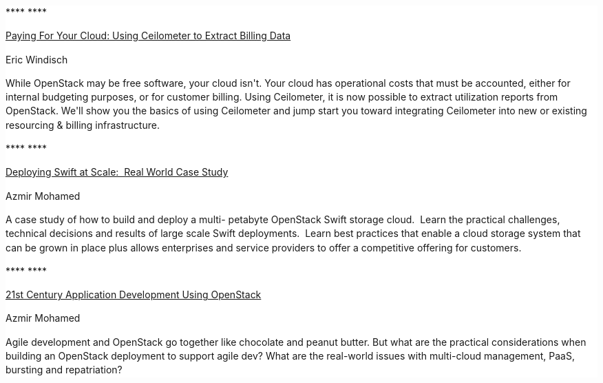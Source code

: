 


**** ****




[Paying For Your Cloud: Using Ceilometer to Extract Billing Data](http://www.openstack.org/rate/Presentation/paying-for-your-cloud-using-ceilometer-to-extract-billing-data)




Eric Windisch




While OpenStack may be free software, your cloud isn't. Your cloud has operational costs that must be accounted, either for internal budgeting purposes, or for customer billing. Using Ceilometer, it is now possible to extract utilization reports from OpenStack. We'll show you the basics of using Ceilometer and jump start you toward integrating Ceilometer into new or existing resourcing & billing infrastructure.




**** ****




[Deploying Swift at Scale:  Real World Case Study](http://www.openstack.org/rate/Presentation/deploying-swift-at-scale-a-real-world-case-study)




Azmir Mohamed




A case study of how to build and deploy a multi- petabyte OpenStack Swift storage cloud.  Learn the practical challenges, technical decisions and results of large scale Swift deployments.  Learn best practices that enable a cloud storage system that can be grown in place plus allows enterprises and service providers to offer a competitive offering for customers.




**** ****




[21st Century Application Development Using OpenStack](http://www.openstack.org/rate/Presentation/21st-century-application-development-using-openstack)




Azmir Mohamed




Agile development and OpenStack go together like chocolate and peanut butter. But what are the practical considerations when building an OpenStack deployment to support agile dev? What are the real-world issues with multi-cloud management, PaaS, bursting and repatriation?


